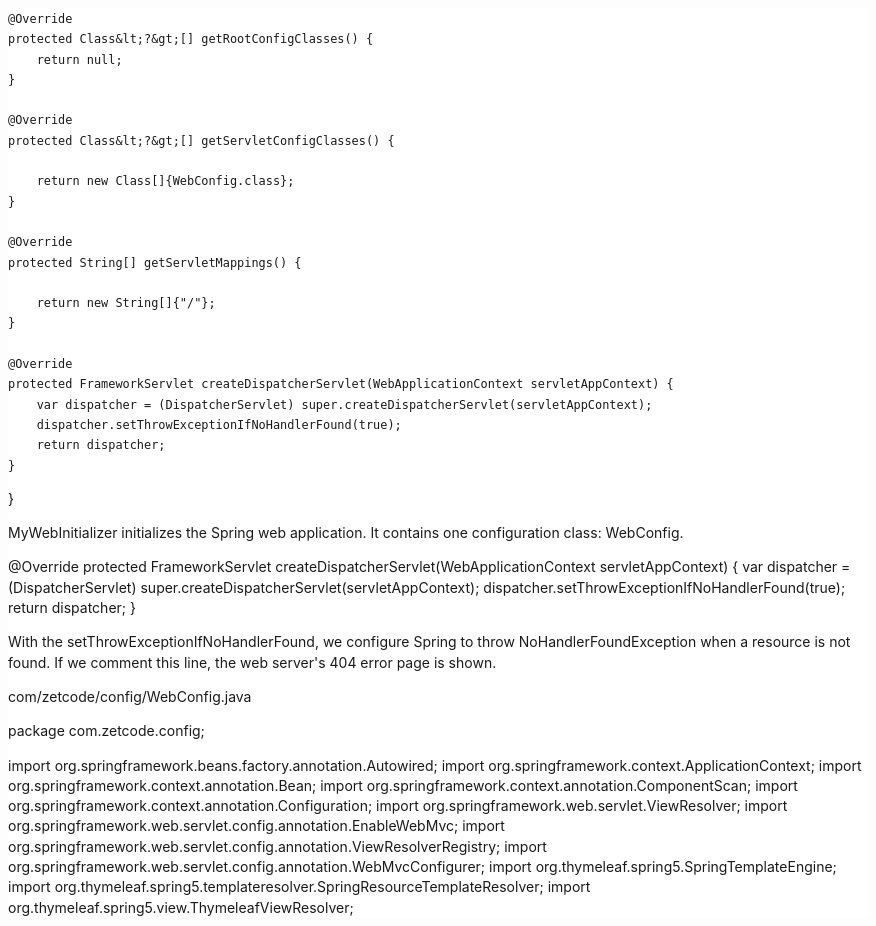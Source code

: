     @Override
    protected Class&lt;?&gt;[] getRootConfigClasses() {
        return null;
    }

    @Override
    protected Class&lt;?&gt;[] getServletConfigClasses() {
        
        return new Class[]{WebConfig.class};
    }

    @Override
    protected String[] getServletMappings() {
        
        return new String[]{"/"};
    }

    @Override
    protected FrameworkServlet createDispatcherServlet(WebApplicationContext servletAppContext) {
        var dispatcher = (DispatcherServlet) super.createDispatcherServlet(servletAppContext);
        dispatcher.setThrowExceptionIfNoHandlerFound(true);
        return dispatcher;
    }
}

MyWebInitializer initializes the Spring web application. It contains one 
configuration class: WebConfig.

@Override
protected FrameworkServlet createDispatcherServlet(WebApplicationContext servletAppContext) {
    var dispatcher = (DispatcherServlet) super.createDispatcherServlet(servletAppContext);
    dispatcher.setThrowExceptionIfNoHandlerFound(true);
    return dispatcher;
}

With the setThrowExceptionIfNoHandlerFound, we configure Spring to throw 
NoHandlerFoundException when a resource is not found. If we comment this line, 
the web server's 404 error page is shown.

com/zetcode/config/WebConfig.java
  

package com.zetcode.config;

import org.springframework.beans.factory.annotation.Autowired;
import org.springframework.context.ApplicationContext;
import org.springframework.context.annotation.Bean;
import org.springframework.context.annotation.ComponentScan;
import org.springframework.context.annotation.Configuration;
import org.springframework.web.servlet.ViewResolver;
import org.springframework.web.servlet.config.annotation.EnableWebMvc;
import org.springframework.web.servlet.config.annotation.ViewResolverRegistry;
import org.springframework.web.servlet.config.annotation.WebMvcConfigurer;
import org.thymeleaf.spring5.SpringTemplateEngine;
import org.thymeleaf.spring5.templateresolver.SpringResourceTemplateResolver;
import org.thymeleaf.spring5.view.ThymeleafViewResolver;

